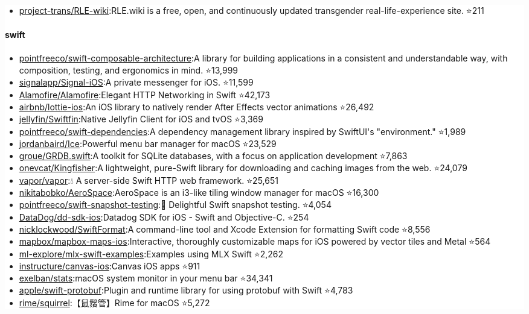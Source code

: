 * [project-trans/RLE-wiki](https://github.com/project-trans/RLE-wiki):RLE.wiki is a free, open, and continuously updated transgender real-life-experience site. ⭐211

#### swift
* [pointfreeco/swift-composable-architecture](https://github.com/pointfreeco/swift-composable-architecture):A library for building applications in a consistent and understandable way, with composition, testing, and ergonomics in mind. ⭐13,999
* [signalapp/Signal-iOS](https://github.com/signalapp/Signal-iOS):A private messenger for iOS. ⭐11,599
* [Alamofire/Alamofire](https://github.com/Alamofire/Alamofire):Elegant HTTP Networking in Swift ⭐42,173
* [airbnb/lottie-ios](https://github.com/airbnb/lottie-ios):An iOS library to natively render After Effects vector animations ⭐26,492
* [jellyfin/Swiftfin](https://github.com/jellyfin/Swiftfin):Native Jellyfin Client for iOS and tvOS ⭐3,369
* [pointfreeco/swift-dependencies](https://github.com/pointfreeco/swift-dependencies):A dependency management library inspired by SwiftUI's "environment." ⭐1,989
* [jordanbaird/Ice](https://github.com/jordanbaird/Ice):Powerful menu bar manager for macOS ⭐23,529
* [groue/GRDB.swift](https://github.com/groue/GRDB.swift):A toolkit for SQLite databases, with a focus on application development ⭐7,863
* [onevcat/Kingfisher](https://github.com/onevcat/Kingfisher):A lightweight, pure-Swift library for downloading and caching images from the web. ⭐24,079
* [vapor/vapor](https://github.com/vapor/vapor):💧 A server-side Swift HTTP web framework. ⭐25,651
* [nikitabobko/AeroSpace](https://github.com/nikitabobko/AeroSpace):AeroSpace is an i3-like tiling window manager for macOS ⭐16,300
* [pointfreeco/swift-snapshot-testing](https://github.com/pointfreeco/swift-snapshot-testing):📸 Delightful Swift snapshot testing. ⭐4,054
* [DataDog/dd-sdk-ios](https://github.com/DataDog/dd-sdk-ios):Datadog SDK for iOS - Swift and Objective-C. ⭐254
* [nicklockwood/SwiftFormat](https://github.com/nicklockwood/SwiftFormat):A command-line tool and Xcode Extension for formatting Swift code ⭐8,556
* [mapbox/mapbox-maps-ios](https://github.com/mapbox/mapbox-maps-ios):Interactive, thoroughly customizable maps for iOS powered by vector tiles and Metal ⭐564
* [ml-explore/mlx-swift-examples](https://github.com/ml-explore/mlx-swift-examples):Examples using MLX Swift ⭐2,262
* [instructure/canvas-ios](https://github.com/instructure/canvas-ios):Canvas iOS apps ⭐911
* [exelban/stats](https://github.com/exelban/stats):macOS system monitor in your menu bar ⭐34,341
* [apple/swift-protobuf](https://github.com/apple/swift-protobuf):Plugin and runtime library for using protobuf with Swift ⭐4,783
* [rime/squirrel](https://github.com/rime/squirrel):【鼠鬚管】Rime for macOS ⭐5,272
